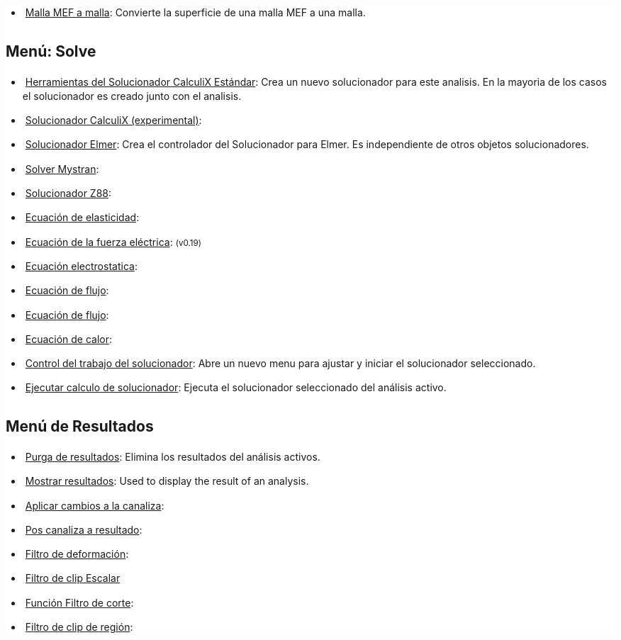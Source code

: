 -   <img alt="" src=images/FEM_FemMesh2Mesh.svg  style="width:32px;"> [Malla MEF a malla](FEM_FemMesh2Mesh/es.md): Convierte la superficie de una malla MEF a una malla.

## Menú: Solve 

-   <img alt="" src=images/FEM_SolverCalculixCxxtools.svg  style="width:32px;"> [Herramientas del Solucionador CalculiX Estándar](FEM_SolverCalculixCxxtools/es.md): Crea un nuevo solucionador para este analisis. En la mayoria de los casos el solucionador es creado junto con el analisis.

-   <img alt="" src=images/FEM_SolverCalculiX.svg  style="width:32px;"> [Solucionador CalculiX (experimental)](FEM_SolverCalculiX/es.md):

-   <img alt="" src=images/FEM_SolverElmer.svg  style="width:32px;"> [Solucionador Elmer](FEM_SolverElmer/es.md): Crea el controlador del Solucionador para Elmer. Es independiente de otros objetos solucionadores.

-   <img alt="" src=images/FEM_SolverMystran.svg  style="width:32px;"> [Solver Mystran](FEM_SolverMystran.md):

-   <img alt="" src=images/FEM_SolverZ88.svg  style="width:32px;"> [Solucionador Z88](FEM_SolverZ88/es.md):

-   <img alt="" src=images/FEM_EquationElasticity.svg  style="width:32px;"> [Ecuación de elasticidad](FEM_EquationElasticity/es.md):

-   <img alt="" src=images/FEM_EquationElectricforce.svg  style="width:32px;"> [Ecuación de la fuerza eléctrica](FEM_EquationElectricforce/es.md): <small>(v0.19)</small> 

-   <img alt="" src=images/FEM_EquationElectrostatic.svg  style="width:32px;"> [Ecuación electrostatica](FEM_EquationElectrostatic/es.md):

-   <img alt="" src=images/FEM_EquationFlow.svg  style="width:32px;"> [Ecuación de flujo](FEM_EquationFlow/es.md):

-   <img alt="" src=images/FEM_EquationFlux.svg  style="width:32px;"> [Ecuación de flujo](FEM_EquationFlux/es.md):

-   <img alt="" src=images/FEM_EquationHeat.svg  style="width:32px;"> [Ecuación de calor](FEM_EquationHeat/es.md):

-   <img alt="" src=images/FEM_SolverControl.svg  style="width:32px;"> [Control del trabajo del solucionador](FEM_SolverControl/es.md): Abre un nuevo menu para ajustar y iniciar el solucionador seleccionado.

-   <img alt="" src=images/FEM_SolverRun.svg  style="width:32px;"> [Ejecutar calculo de solucionador](FEM_SolverRun/es.md): Ejecuta el solucionador seleccionado del análisis activo.

## Menú de Resultados 

-   <img alt="" src=images/FEM_ResultsPurge.svg  style="width:32px;"> [Purga de resultados](FEM_ResultsPurge/es.md): Elimina los resultados del análisis activos.

-   <img alt="" src=images/FEM_ResultShow.svg  style="width:24px;"> [Mostrar resultados](FEM_ResultShow/es.md): Used to display the result of an analysis.

-   <img alt="" src=images/FEM_PostApplyChanges.svg  style="width:32px;"> [Aplicar cambios a la canaliza](FEM_PostApplyChanges/es.md):

-   <img alt="" src=images/FEM_PostPipelineFromResult.svg  style="width:32px;"> [Pos canaliza a resultado](FEM_PostPipelineFromResult/es.md):

-   <img alt="" src=images/FEM_PostFilterWarp.svg  style="width:32px;"> [Filtro de deformación](FEM_PostFilterWarp/es.md):

-   <img alt="" src=images/FEM_PostFilterClipScalar.svg  style="width:32px;"> [Filtro de clip Escalar](FEM_PostFilterClipScalar/es.md)

-   <img alt="" src=images/FEM_PostFilterCutFunction.svg  style="width:32px;"> [Función Filtro de corte](FEM_PostFilterCutFunction/es.md):

-   <img alt="" src=images/FEM_PostFilterClipRegion.svg  style="width:32px;"> [Filtro de clip de región](FEM_PostFilterClipRegion/es.md):
